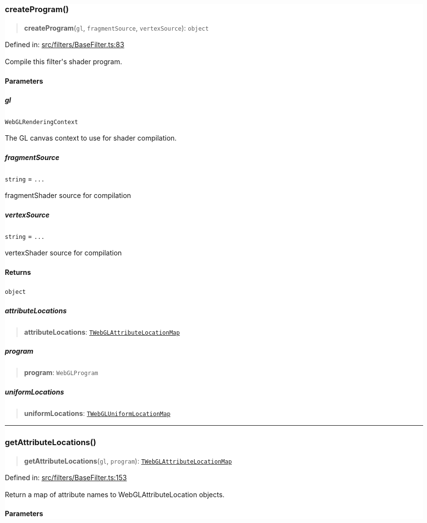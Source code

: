 ### createProgram()

> **createProgram**(`gl`, `fragmentSource`, `vertexSource`): `object`

Defined in: [src/filters/BaseFilter.ts:83](https://github.com/fabricjs/fabric.js/blob/b4f67b1cfd353d0e2763b168e07bce6b67895452/src/filters/BaseFilter.ts#L83)

Compile this filter's shader program.

#### Parameters

##### gl

`WebGLRenderingContext`

The GL canvas context to use for shader compilation.

##### fragmentSource

`string` = `...`

fragmentShader source for compilation

##### vertexSource

`string` = `...`

vertexShader source for compilation

#### Returns

`object`

##### attributeLocations

> **attributeLocations**: [`TWebGLAttributeLocationMap`](/api/type-aliases/twebglattributelocationmap/)

##### program

> **program**: `WebGLProgram`

##### uniformLocations

> **uniformLocations**: [`TWebGLUniformLocationMap`](/api/type-aliases/twebgluniformlocationmap/)

***

### getAttributeLocations()

> **getAttributeLocations**(`gl`, `program`): [`TWebGLAttributeLocationMap`](/api/type-aliases/twebglattributelocationmap/)

Defined in: [src/filters/BaseFilter.ts:153](https://github.com/fabricjs/fabric.js/blob/b4f67b1cfd353d0e2763b168e07bce6b67895452/src/filters/BaseFilter.ts#L153)

Return a map of attribute names to WebGLAttributeLocation objects.

#### Parameters
